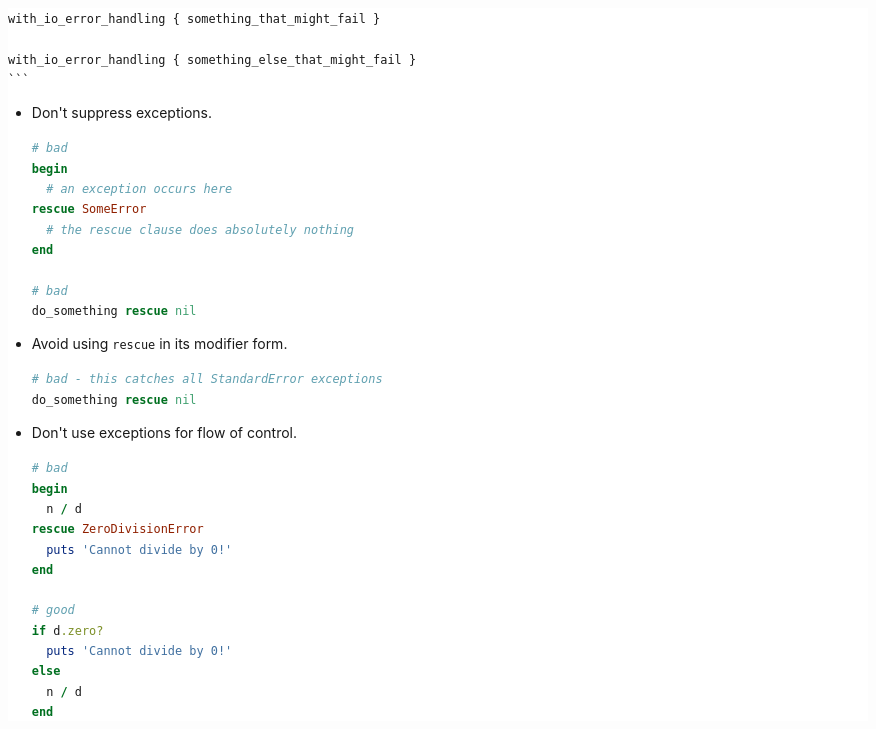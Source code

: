     with_io_error_handling { something_that_might_fail }

    with_io_error_handling { something_else_that_might_fail }
    ```

* Don't suppress exceptions.

    ```Ruby
    # bad
    begin
      # an exception occurs here
    rescue SomeError
      # the rescue clause does absolutely nothing
    end

    # bad
    do_something rescue nil
    ```

* Avoid using `rescue` in its modifier form.

    ```Ruby
    # bad - this catches all StandardError exceptions
    do_something rescue nil
    ```


* Don't use exceptions for flow of control.

    ```Ruby
    # bad
    begin
      n / d
    rescue ZeroDivisionError
      puts 'Cannot divide by 0!'
    end

    # good
    if d.zero?
      puts 'Cannot divide by 0!'
    else
      n / d
    end
    ```
